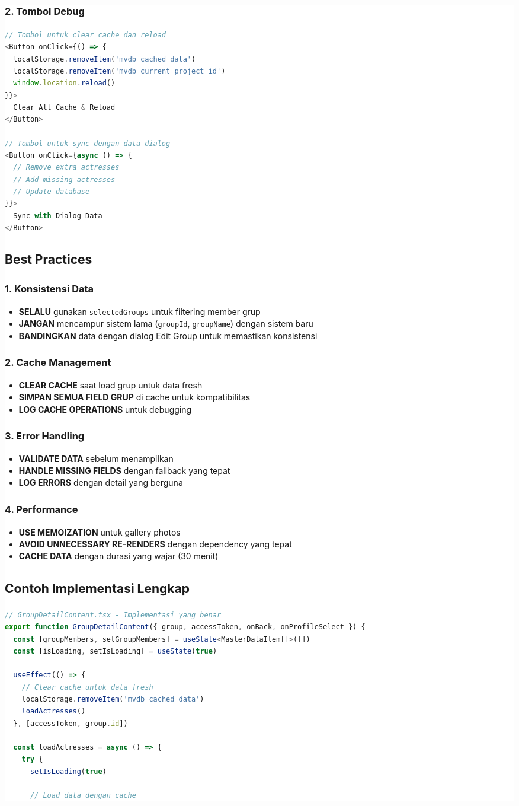 ### 2. Tombol Debug
```typescript
// Tombol untuk clear cache dan reload
<Button onClick={() => {
  localStorage.removeItem('mvdb_cached_data')
  localStorage.removeItem('mvdb_current_project_id')
  window.location.reload()
}}>
  Clear All Cache & Reload
</Button>

// Tombol untuk sync dengan data dialog
<Button onClick={async () => {
  // Remove extra actresses
  // Add missing actresses
  // Update database
}}>
  Sync with Dialog Data
</Button>
```

## Best Practices

### 1. Konsistensi Data
- **SELALU** gunakan `selectedGroups` untuk filtering member grup
- **JANGAN** mencampur sistem lama (`groupId`, `groupName`) dengan sistem baru
- **BANDINGKAN** data dengan dialog Edit Group untuk memastikan konsistensi

### 2. Cache Management
- **CLEAR CACHE** saat load grup untuk data fresh
- **SIMPAN SEMUA FIELD GRUP** di cache untuk kompatibilitas
- **LOG CACHE OPERATIONS** untuk debugging

### 3. Error Handling
- **VALIDATE DATA** sebelum menampilkan
- **HANDLE MISSING FIELDS** dengan fallback yang tepat
- **LOG ERRORS** dengan detail yang berguna

### 4. Performance
- **USE MEMOIZATION** untuk gallery photos
- **AVOID UNNECESSARY RE-RENDERS** dengan dependency yang tepat
- **CACHE DATA** dengan durasi yang wajar (30 menit)

## Contoh Implementasi Lengkap

```typescript
// GroupDetailContent.tsx - Implementasi yang benar
export function GroupDetailContent({ group, accessToken, onBack, onProfileSelect }) {
  const [groupMembers, setGroupMembers] = useState<MasterDataItem[]>([])
  const [isLoading, setIsLoading] = useState(true)

  useEffect(() => {
    // Clear cache untuk data fresh
    localStorage.removeItem('mvdb_cached_data')
    loadActresses()
  }, [accessToken, group.id])

  const loadActresses = async () => {
    try {
      setIsLoading(true)
      
      // Load data dengan cache
```